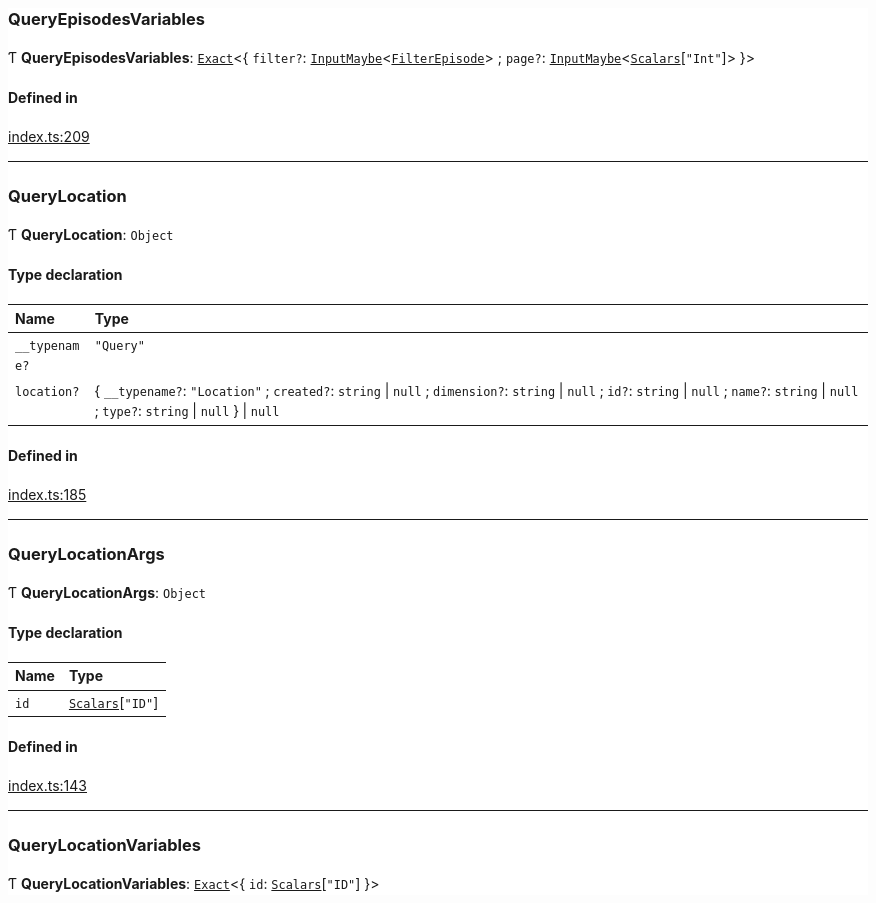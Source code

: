 ### QueryEpisodesVariables

Ƭ **QueryEpisodesVariables**: [`Exact`](modules.md#exact)<{ `filter?`: [`InputMaybe`](modules.md#inputmaybe)<[`FilterEpisode`](modules.md#filterepisode)\> ; `page?`: [`InputMaybe`](modules.md#inputmaybe)<[`Scalars`](modules.md#scalars)[``"Int"``]\>  }\>

#### Defined in

[index.ts:209](https://github.com/marcomafessolli/rick-and-morty-gql-files/blob/fa7423e/src/generated/index.ts#L209)

___

### QueryLocation

Ƭ **QueryLocation**: `Object`

#### Type declaration

| Name | Type |
| :------ | :------ |
| `__typename?` | ``"Query"`` |
| `location?` | { `__typename?`: ``"Location"`` ; `created?`: `string` \| ``null`` ; `dimension?`: `string` \| ``null`` ; `id?`: `string` \| ``null`` ; `name?`: `string` \| ``null`` ; `type?`: `string` \| ``null``  } \| ``null`` |

#### Defined in

[index.ts:185](https://github.com/marcomafessolli/rick-and-morty-gql-files/blob/fa7423e/src/generated/index.ts#L185)

___

### QueryLocationArgs

Ƭ **QueryLocationArgs**: `Object`

#### Type declaration

| Name | Type |
| :------ | :------ |
| `id` | [`Scalars`](modules.md#scalars)[``"ID"``] |

#### Defined in

[index.ts:143](https://github.com/marcomafessolli/rick-and-morty-gql-files/blob/fa7423e/src/generated/index.ts#L143)

___

### QueryLocationVariables

Ƭ **QueryLocationVariables**: [`Exact`](modules.md#exact)<{ `id`: [`Scalars`](modules.md#scalars)[``"ID"``]  }\>
